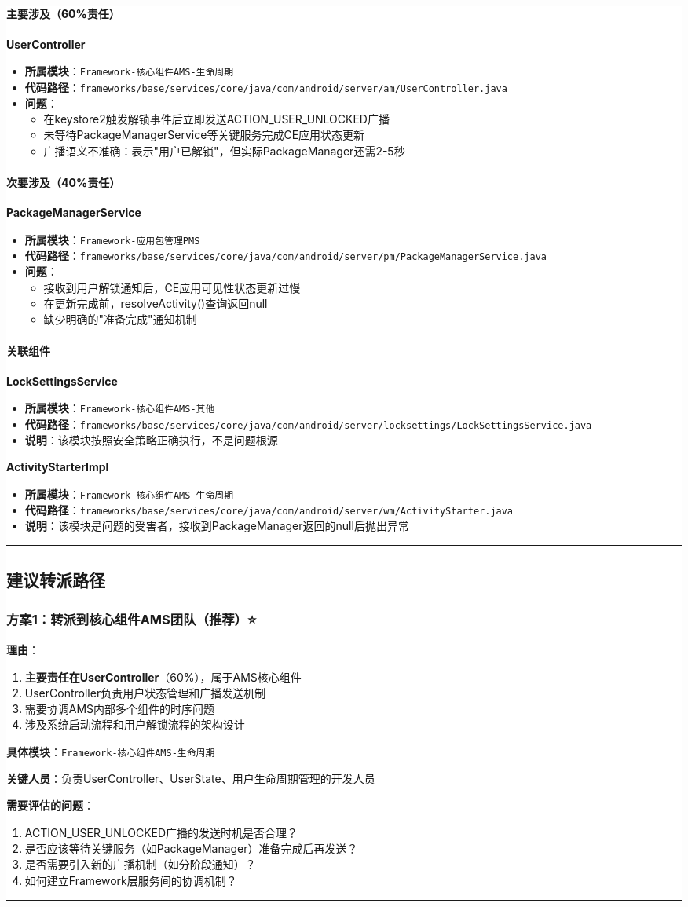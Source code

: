 #### 主要涉及（60%责任）
**UserController**
- **所属模块**：`Framework-核心组件AMS-生命周期`
- **代码路径**：`frameworks/base/services/core/java/com/android/server/am/UserController.java`
- **问题**：
  - 在keystore2触发解锁事件后立即发送ACTION_USER_UNLOCKED广播
  - 未等待PackageManagerService等关键服务完成CE应用状态更新
  - 广播语义不准确：表示"用户已解锁"，但实际PackageManager还需2-5秒

#### 次要涉及（40%责任）
**PackageManagerService**
- **所属模块**：`Framework-应用包管理PMS`
- **代码路径**：`frameworks/base/services/core/java/com/android/server/pm/PackageManagerService.java`
- **问题**：
  - 接收到用户解锁通知后，CE应用可见性状态更新过慢
  - 在更新完成前，resolveActivity()查询返回null
  - 缺少明确的"准备完成"通知机制

#### 关联组件
**LockSettingsService**
- **所属模块**：`Framework-核心组件AMS-其他`
- **代码路径**：`frameworks/base/services/core/java/com/android/server/locksettings/LockSettingsService.java`
- **说明**：该模块按照安全策略正确执行，不是问题根源

**ActivityStarterImpl**
- **所属模块**：`Framework-核心组件AMS-生命周期`
- **代码路径**：`frameworks/base/services/core/java/com/android/server/wm/ActivityStarter.java`
- **说明**：该模块是问题的受害者，接收到PackageManager返回的null后抛出异常

---

## 建议转派路径

### 方案1：转派到核心组件AMS团队（推荐）⭐

**理由**：
1. **主要责任在UserController**（60%），属于AMS核心组件
2. UserController负责用户状态管理和广播发送机制
3. 需要协调AMS内部多个组件的时序问题
4. 涉及系统启动流程和用户解锁流程的架构设计

**具体模块**：`Framework-核心组件AMS-生命周期`

**关键人员**：负责UserController、UserState、用户生命周期管理的开发人员

**需要评估的问题**：
1. ACTION_USER_UNLOCKED广播的发送时机是否合理？
2. 是否应该等待关键服务（如PackageManager）准备完成后再发送？
3. 是否需要引入新的广播机制（如分阶段通知）？
4. 如何建立Framework层服务间的协调机制？

---
